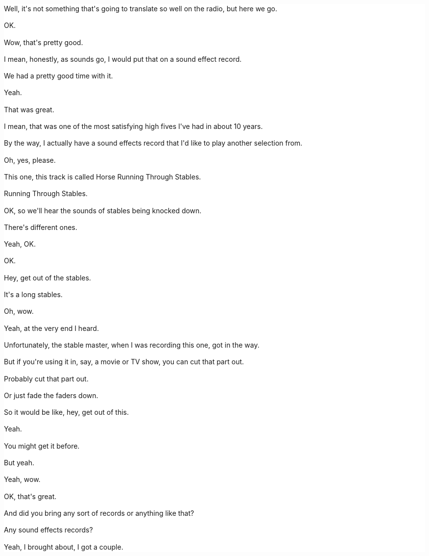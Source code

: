 Well, it's not something that's going to translate so well on the radio, but here we go.

OK.

Wow, that's pretty good.

I mean, honestly, as sounds go, I would put that on a sound effect record.

We had a pretty good time with it.

Yeah.

That was great.

I mean, that was one of the most satisfying high fives I've had in about 10 years.

By the way, I actually have a sound effects record that I'd like to play another selection from.

Oh, yes, please.

This one, this track is called Horse Running Through Stables.

Running Through Stables.

OK, so we'll hear the sounds of stables being knocked down.

There's different ones.

Yeah, OK.

OK.

Hey, get out of the stables.

It's a long stables.

Oh, wow.

Yeah, at the very end I heard.

Unfortunately, the stable master, when I was recording this one, got in the way.

But if you're using it in, say, a movie or TV show, you can cut that part out.

Probably cut that part out.

Or just fade the faders down.

So it would be like, hey, get out of this.

Yeah.

You might get it before.

But yeah.

Yeah, wow.

OK, that's great.

And did you bring any sort of records or anything like that?

Any sound effects records?

Yeah, I brought about, I got a couple.
